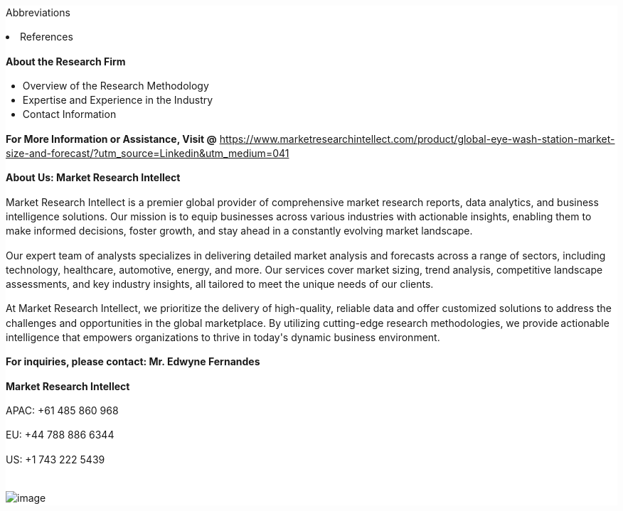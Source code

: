 Abbreviations</li><li>References</li></ul><p><strong>About the Research Firm</strong></p><ul><li>Overview of the Research Methodology</li><li>Expertise and Experience in the Industry</li><li>Contact Information</li></ul></div><div class="article-main__content" data-test-id="publishing-text-block"><p><span class="font-[700]"><strong>For More Information or Assistance, Visit @</strong>&nbsp;<a href="https://www.marketresearchintellect.com/product/global-eye-wash-station-market-size-and-forecast/?utm_source=Linkedin&utm_medium=041">https://www.marketresearchintellect.com/product/global-eye-wash-station-market-size-and-forecast/?utm_source=Linkedin&utm_medium=041</a></span></p><p><strong>About Us: Market Research Intellect</strong></p><p>Market Research Intellect is a premier global provider of comprehensive market research reports, data analytics, and business intelligence solutions. Our mission is to equip businesses across various industries with actionable insights, enabling them to make informed decisions, foster growth, and stay ahead in a constantly evolving market landscape.</p><p>Our expert team of analysts specializes in delivering detailed market analysis and forecasts across a range of sectors, including technology, healthcare, automotive, energy, and more. Our services cover market sizing, trend analysis, competitive landscape assessments, and key industry insights, all tailored to meet the unique needs of our clients.</p><p>At Market Research Intellect, we prioritize the delivery of high-quality, reliable data and offer customized solutions to address the challenges and opportunities in the global marketplace. By utilizing cutting-edge research methodologies, we provide actionable intelligence that empowers organizations to thrive in today's dynamic business environment.</p><p><strong>For inquiries, please contact: Mr. Edwyne Fernandes</strong></p><p><strong>Market Research Intellect</strong></p><p>APAC: +61 485 860 968</p><p>EU: +44 788 886 6344</p><p>US: +1 743 222 5439</p></div><div class="article-main__content" data-test-id="publishing-text-block">&nbsp;</div>
![image](https://github.com/user-attachments/assets/580fa3ff-338b-4a9f-a78f-f38d9c8e5895)
